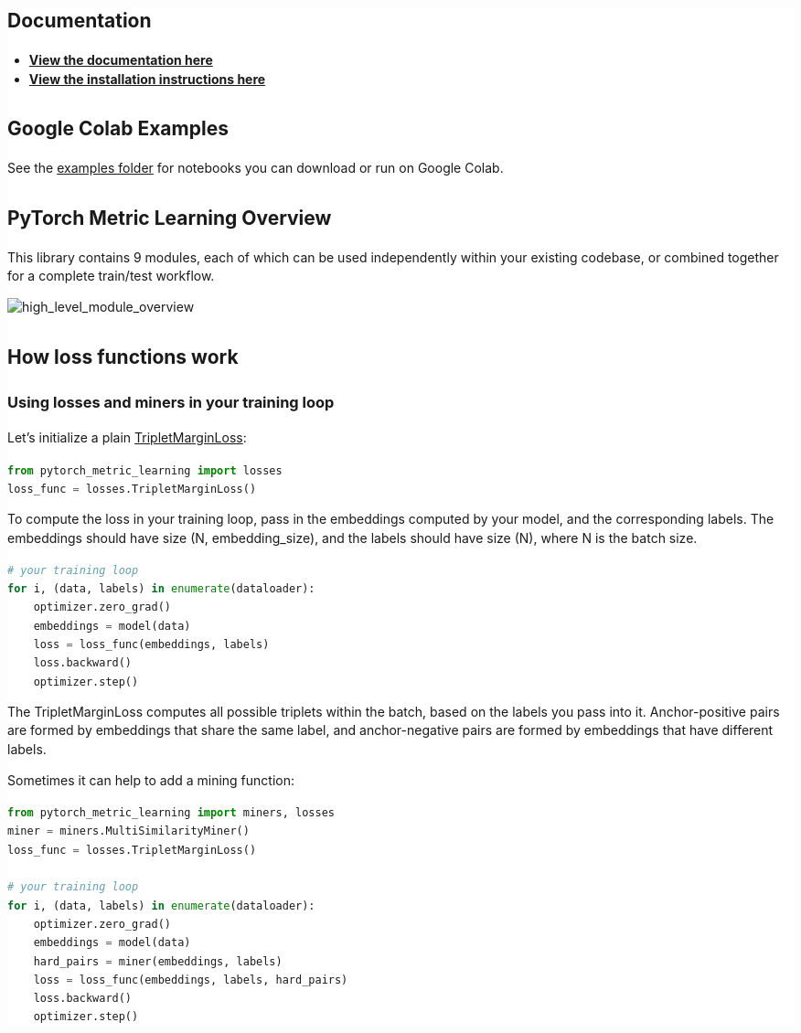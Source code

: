 ## Documentation
- [**View the documentation here**](https://kevinmusgrave.github.io/pytorch-metric-learning/)
- [**View the installation instructions here**](https://github.com/KevinMusgrave/pytorch-metric-learning#installation)

## Google Colab Examples
See the [examples folder](https://github.com/KevinMusgrave/pytorch-metric-learning/blob/master/examples/README.md) for notebooks you can download or run on Google Colab.


## PyTorch Metric Learning Overview
This library contains 9 modules, each of which can be used independently within your existing codebase, or combined together for a complete train/test workflow.

![high_level_module_overview](docs/imgs/high_level_module_overview.png)



## How loss functions work

### Using losses and miners in your training loop
Let’s initialize a plain [TripletMarginLoss](https://kevinmusgrave.github.io/pytorch-metric-learning/losses/#tripletmarginloss):
```python
from pytorch_metric_learning import losses
loss_func = losses.TripletMarginLoss()
```

To compute the loss in your training loop, pass in the embeddings computed by your model, and the corresponding labels. The embeddings should have size (N, embedding_size), and the labels should have size (N), where N is the batch size.

```python
# your training loop
for i, (data, labels) in enumerate(dataloader):
	optimizer.zero_grad()
	embeddings = model(data)
	loss = loss_func(embeddings, labels)
	loss.backward()
	optimizer.step()
```

The TripletMarginLoss computes all possible triplets within the batch, based on the labels you pass into it. Anchor-positive pairs are formed by embeddings that share the same label, and anchor-negative pairs are formed by embeddings that have different labels. 

Sometimes it can help to add a mining function:
```python
from pytorch_metric_learning import miners, losses
miner = miners.MultiSimilarityMiner()
loss_func = losses.TripletMarginLoss()

# your training loop
for i, (data, labels) in enumerate(dataloader):
	optimizer.zero_grad()
	embeddings = model(data)
	hard_pairs = miner(embeddings, labels)
	loss = loss_func(embeddings, labels, hard_pairs)
	loss.backward()
	optimizer.step()
```